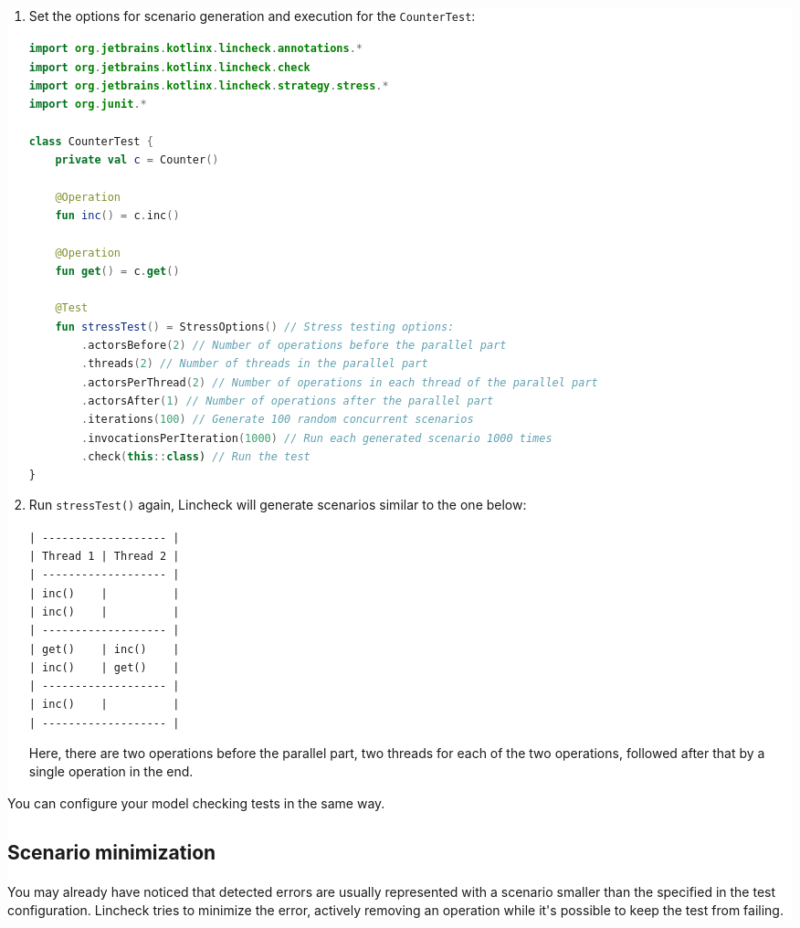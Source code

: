 1. Set the options for scenario generation and execution for the `CounterTest`:

    ```kotlin
    import org.jetbrains.kotlinx.lincheck.annotations.*
    import org.jetbrains.kotlinx.lincheck.check
    import org.jetbrains.kotlinx.lincheck.strategy.stress.*
    import org.junit.*
    
    class CounterTest {
        private val c = Counter()
    
        @Operation
        fun inc() = c.inc()
    
        @Operation
        fun get() = c.get()
    
        @Test
        fun stressTest() = StressOptions() // Stress testing options:
            .actorsBefore(2) // Number of operations before the parallel part
            .threads(2) // Number of threads in the parallel part
            .actorsPerThread(2) // Number of operations in each thread of the parallel part
            .actorsAfter(1) // Number of operations after the parallel part
            .iterations(100) // Generate 100 random concurrent scenarios
            .invocationsPerIteration(1000) // Run each generated scenario 1000 times
            .check(this::class) // Run the test
    }
    ```

2. Run `stressTest()` again, Lincheck will generate scenarios similar to the one below:

   ```text 
   | ------------------- |
   | Thread 1 | Thread 2 |
   | ------------------- |
   | inc()    |          |
   | inc()    |          |
   | ------------------- |
   | get()    | inc()    |
   | inc()    | get()    |
   | ------------------- |
   | inc()    |          |
   | ------------------- |
   ```

   Here, there are two operations before the parallel part, two threads for each of the two operations,
   followed after that by a single operation in the end.

You can configure your model checking tests in the same way.

## Scenario minimization

You may already have noticed that detected errors are usually represented with a scenario smaller than the specified
in the test configuration. Lincheck tries to minimize the error, actively removing an operation
while it's possible to keep the test from failing.
